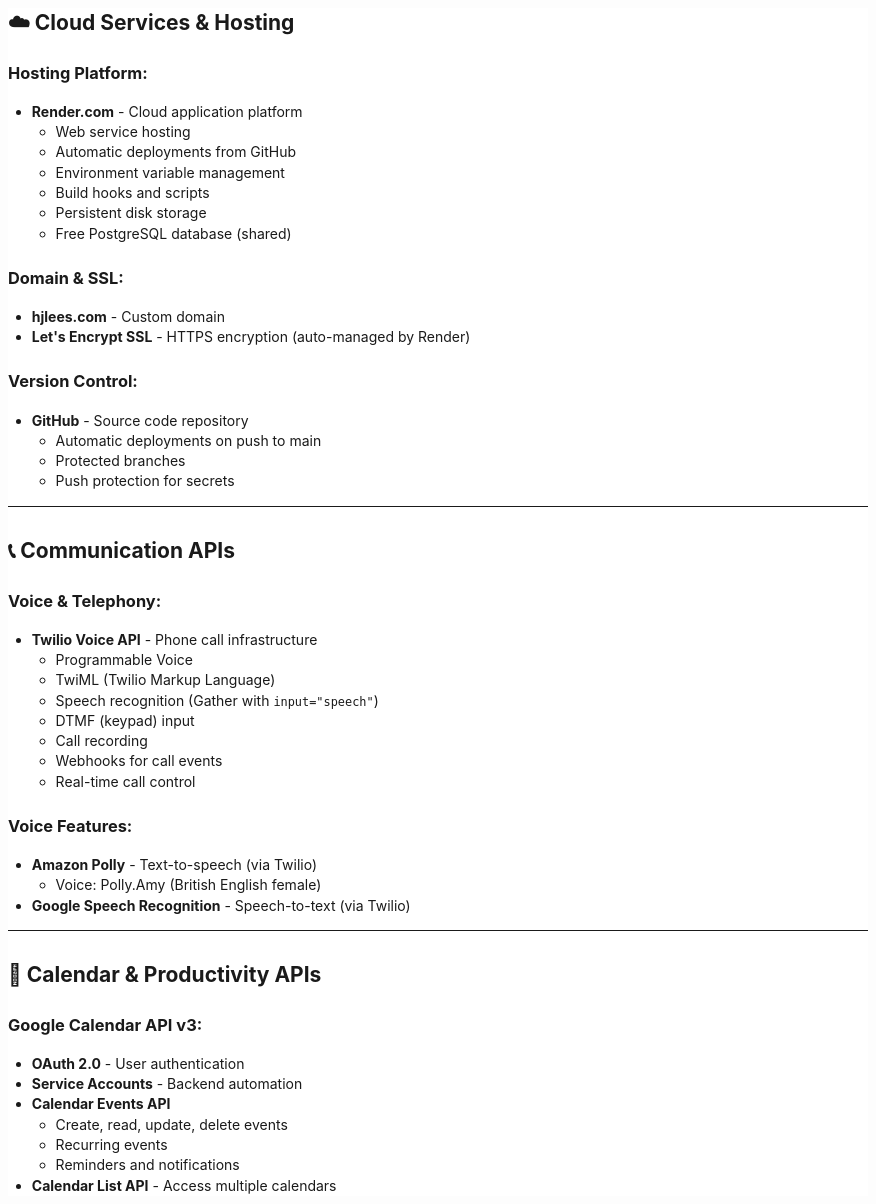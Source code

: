 
## ☁️ Cloud Services & Hosting

### **Hosting Platform:**
- **Render.com** - Cloud application platform
  - Web service hosting
  - Automatic deployments from GitHub
  - Environment variable management
  - Build hooks and scripts
  - Persistent disk storage
  - Free PostgreSQL database (shared)

### **Domain & SSL:**
- **hjlees.com** - Custom domain
- **Let's Encrypt SSL** - HTTPS encryption (auto-managed by Render)

### **Version Control:**
- **GitHub** - Source code repository
  - Automatic deployments on push to main
  - Protected branches
  - Push protection for secrets

---

## 📞 Communication APIs

### **Voice & Telephony:**
- **Twilio Voice API** - Phone call infrastructure
  - Programmable Voice
  - TwiML (Twilio Markup Language)
  - Speech recognition (Gather with `input="speech"`)
  - DTMF (keypad) input
  - Call recording
  - Webhooks for call events
  - Real-time call control

### **Voice Features:**
- **Amazon Polly** - Text-to-speech (via Twilio)
  - Voice: Polly.Amy (British English female)
- **Google Speech Recognition** - Speech-to-text (via Twilio)

---

## 📅 Calendar & Productivity APIs

### **Google Calendar API v3:**
- **OAuth 2.0** - User authentication
- **Service Accounts** - Backend automation
- **Calendar Events API**
  - Create, read, update, delete events
  - Recurring events
  - Reminders and notifications
- **Calendar List API** - Access multiple calendars
